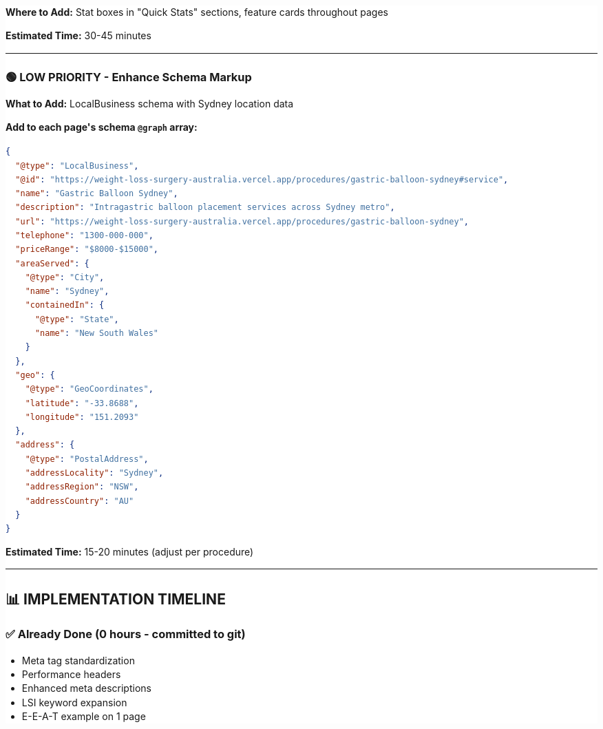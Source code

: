 **Where to Add:** Stat boxes in "Quick Stats" sections, feature cards throughout pages

**Estimated Time:** 30-45 minutes

---

### 🟢 LOW PRIORITY - Enhance Schema Markup

**What to Add:** LocalBusiness schema with Sydney location data

**Add to each page's schema `@graph` array:**
```json
{
  "@type": "LocalBusiness",
  "@id": "https://weight-loss-surgery-australia.vercel.app/procedures/gastric-balloon-sydney#service",
  "name": "Gastric Balloon Sydney",
  "description": "Intragastric balloon placement services across Sydney metro",
  "url": "https://weight-loss-surgery-australia.vercel.app/procedures/gastric-balloon-sydney",
  "telephone": "1300-000-000",
  "priceRange": "$8000-$15000",
  "areaServed": {
    "@type": "City",
    "name": "Sydney",
    "containedIn": {
      "@type": "State",
      "name": "New South Wales"
    }
  },
  "geo": {
    "@type": "GeoCoordinates",
    "latitude": "-33.8688",
    "longitude": "151.2093"
  },
  "address": {
    "@type": "PostalAddress",
    "addressLocality": "Sydney",
    "addressRegion": "NSW",
    "addressCountry": "AU"
  }
}
```

**Estimated Time:** 15-20 minutes (adjust per procedure)

---

## 📊 IMPLEMENTATION TIMELINE

### ✅ Already Done (0 hours - committed to git)
- Meta tag standardization
- Performance headers
- Enhanced meta descriptions
- LSI keyword expansion
- E-E-A-T example on 1 page
